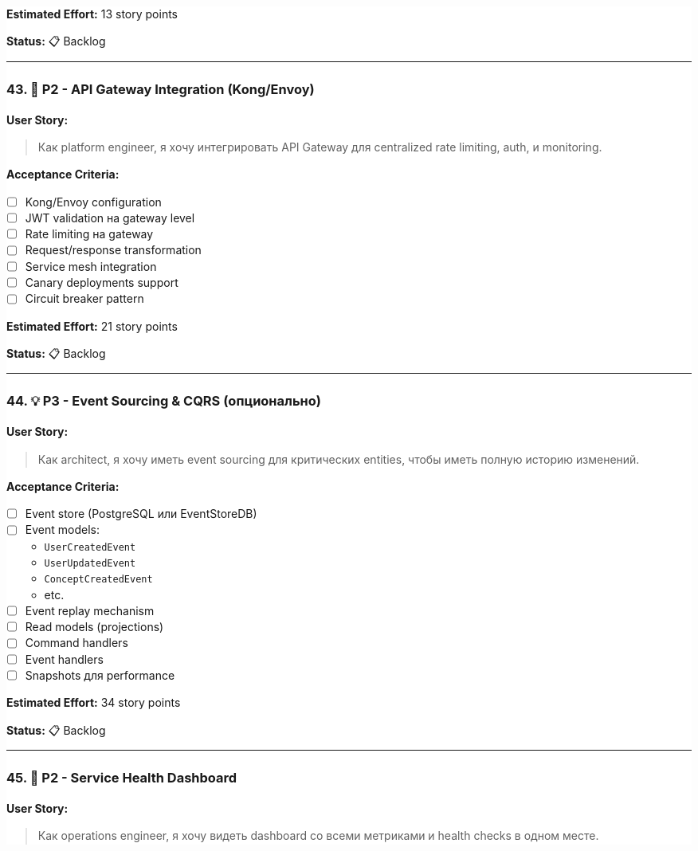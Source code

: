 **Estimated Effort:** 13 story points

**Status:** 📋 Backlog

---

### 43. 📌 P2 - API Gateway Integration (Kong/Envoy)

**User Story:**
> Как platform engineer, я хочу интегрировать API Gateway для centralized rate limiting, auth, и monitoring.

**Acceptance Criteria:**
- [ ] Kong/Envoy configuration
- [ ] JWT validation на gateway level
- [ ] Rate limiting на gateway
- [ ] Request/response transformation
- [ ] Service mesh integration
- [ ] Canary deployments support
- [ ] Circuit breaker pattern

**Estimated Effort:** 21 story points

**Status:** 📋 Backlog

---

### 44. 💡 P3 - Event Sourcing & CQRS (опционально)

**User Story:**
> Как architect, я хочу иметь event sourcing для критических entities, чтобы иметь полную историю изменений.

**Acceptance Criteria:**
- [ ] Event store (PostgreSQL или EventStoreDB)
- [ ] Event models:
  - `UserCreatedEvent`
  - `UserUpdatedEvent`
  - `ConceptCreatedEvent`
  - etc.
- [ ] Event replay mechanism
- [ ] Read models (projections)
- [ ] Command handlers
- [ ] Event handlers
- [ ] Snapshots для performance

**Estimated Effort:** 34 story points

**Status:** 📋 Backlog

---

### 45. 📌 P2 - Service Health Dashboard

**User Story:**
> Как operations engineer, я хочу видеть dashboard со всеми метриками и health checks в одном месте.
